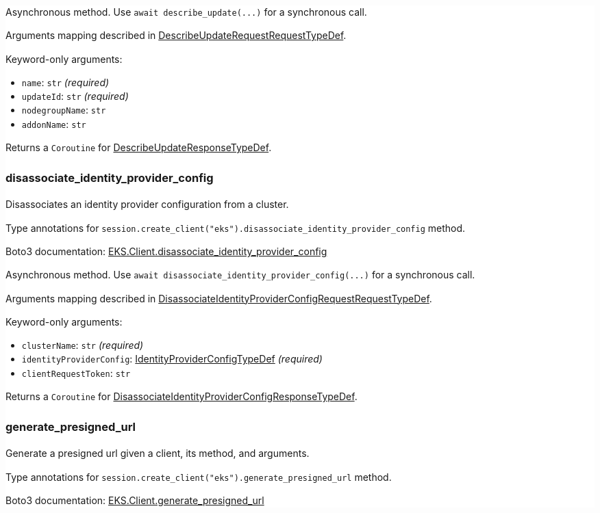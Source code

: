 Asynchronous method. Use `await describe_update(...)` for a synchronous call.

Arguments mapping described in
[DescribeUpdateRequestRequestTypeDef](./type_defs.md#describeupdaterequestrequesttypedef).

Keyword-only arguments:

- `name`: `str` *(required)*
- `updateId`: `str` *(required)*
- `nodegroupName`: `str`
- `addonName`: `str`

Returns a `Coroutine` for
[DescribeUpdateResponseTypeDef](./type_defs.md#describeupdateresponsetypedef).

<a id="disassociate_identity_provider_config"></a>

### disassociate_identity_provider_config

Disassociates an identity provider configuration from a cluster.

Type annotations for
`session.create_client("eks").disassociate_identity_provider_config` method.

Boto3 documentation:
[EKS.Client.disassociate_identity_provider_config](https://boto3.amazonaws.com/v1/documentation/api/latest/reference/services/eks.html#EKS.Client.disassociate_identity_provider_config)

Asynchronous method. Use `await disassociate_identity_provider_config(...)` for
a synchronous call.

Arguments mapping described in
[DisassociateIdentityProviderConfigRequestRequestTypeDef](./type_defs.md#disassociateidentityproviderconfigrequestrequesttypedef).

Keyword-only arguments:

- `clusterName`: `str` *(required)*
- `identityProviderConfig`:
  [IdentityProviderConfigTypeDef](./type_defs.md#identityproviderconfigtypedef)
  *(required)*
- `clientRequestToken`: `str`

Returns a `Coroutine` for
[DisassociateIdentityProviderConfigResponseTypeDef](./type_defs.md#disassociateidentityproviderconfigresponsetypedef).

<a id="generate_presigned_url"></a>

### generate_presigned_url

Generate a presigned url given a client, its method, and arguments.

Type annotations for `session.create_client("eks").generate_presigned_url`
method.

Boto3 documentation:
[EKS.Client.generate_presigned_url](https://boto3.amazonaws.com/v1/documentation/api/latest/reference/services/eks.html#EKS.Client.generate_presigned_url)
